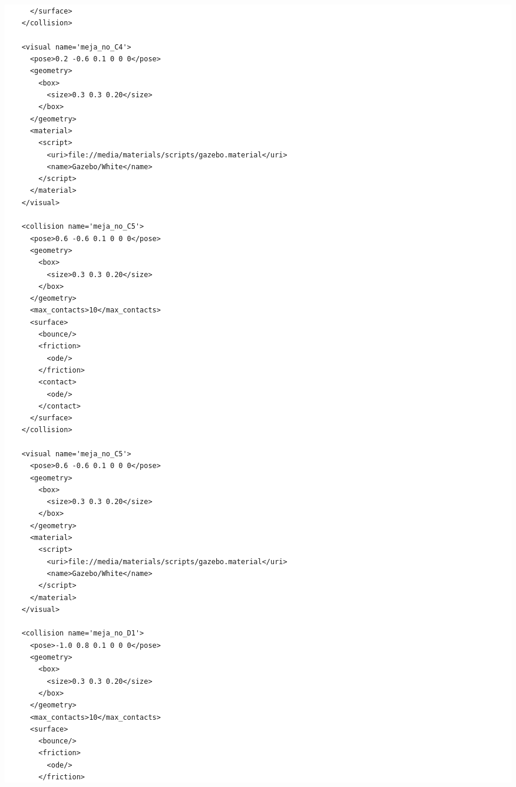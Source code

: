          </surface>
        </collision>

        <visual name='meja_no_C4'>
          <pose>0.2 -0.6 0.1 0 0 0</pose>
          <geometry>
            <box>
              <size>0.3 0.3 0.20</size>
            </box>
          </geometry>
          <material>
            <script>
              <uri>file://media/materials/scripts/gazebo.material</uri>
              <name>Gazebo/White</name>
            </script>
          </material>
        </visual>

        <collision name='meja_no_C5'>
          <pose>0.6 -0.6 0.1 0 0 0</pose>
          <geometry>
            <box>
              <size>0.3 0.3 0.20</size>
            </box>
          </geometry>
          <max_contacts>10</max_contacts>
          <surface>
            <bounce/>
            <friction>
              <ode/>
            </friction>
            <contact>
              <ode/>
            </contact>
          </surface>
        </collision>

        <visual name='meja_no_C5'>
          <pose>0.6 -0.6 0.1 0 0 0</pose>
          <geometry>
            <box>
              <size>0.3 0.3 0.20</size>
            </box>
          </geometry>
          <material>
            <script>
              <uri>file://media/materials/scripts/gazebo.material</uri>
              <name>Gazebo/White</name>
            </script>
          </material>
        </visual>

        <collision name='meja_no_D1'>
          <pose>-1.0 0.8 0.1 0 0 0</pose>
          <geometry>
            <box>
              <size>0.3 0.3 0.20</size>
            </box>
          </geometry>
          <max_contacts>10</max_contacts>
          <surface>
            <bounce/>
            <friction>
              <ode/>
            </friction>